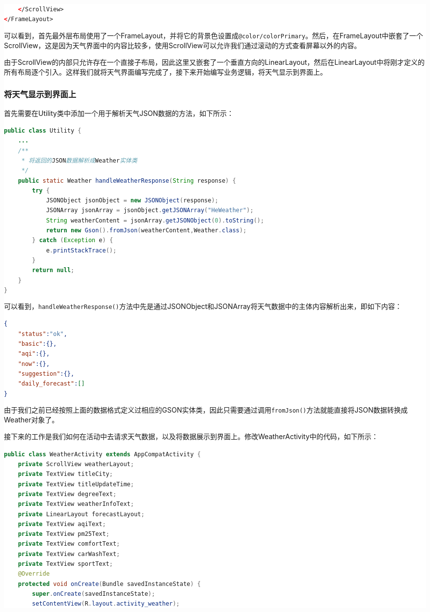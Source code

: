 ```xml
    </ScrollView>
</FrameLayout>
```

可以看到，首先最外层布局使用了一个FrameLayout，并将它的背景色设置成`@color/colorPrimary`。然后，在FrameLayout中嵌套了一个ScrollView，这是因为天气界面中的内容比较多，使用ScrollView可以允许我们通过滚动的方式查看屏幕以外的内容。

由于ScrollView的内部只允许存在一个直接子布局，因此这里又嵌套了一个垂直方向的LinearLayout，然后在LinearLayout中将刚才定义的所有布局逐个引入。这样我们就将天气界面编写完成了，接下来开始编写业务逻辑，将天气显示到界面上。

### 将天气显示到界面上

首先需要在Utility类中添加一个用于解析天气JSON数据的方法，如下所示：

```java
public class Utility {
    ...
    /**
     * 将返回的JSON数据解析成Weather实体类
     */
    public static Weather handleWeatherResponse(String response) {
        try {
            JSONObject jsonObject = new JSONObject(response);
            JSONArray jsonArray = jsonObject.getJSONArray("HeWeather");
            String weatherContent = jsonArray.getJSONObject(0).toString();
            return new Gson().fromJson(weatherContent,Weather.class);
        } catch (Exception e) {
            e.printStackTrace();
        }
        return null;
    }
}
```

可以看到，`handleWeatherResponse()`方法中先是通过JSONObject和JSONArray将天气数据中的主体内容解析出来，即如下内容：

```json
{
    "status":"ok",
    "basic":{},
    "aqi":{},
    "now":{},
    "suggestion":{},
    "daily_forecast":[]
}
```

由于我们之前已经按照上面的数据格式定义过相应的GSON实体类，因此只需要通过调用`fromJson()`方法就能直接将JSON数据转换成Weather对象了。

接下来的工作是我们如何在活动中去请求天气数据，以及将数据展示到界面上。修改WeatherActivity中的代码，如下所示：

```java
public class WeatherActivity extends AppCompatActivity {
    private ScrollView weatherLayout;
    private TextView titleCity;
    private TextView titleUpdateTime;
    private TextView degreeText;
    private TextView weatherInfoText;
    private LinearLayout forecastLayout;
    private TextView aqiText;
    private TextView pm25Text;
    private TextView comfortText;
    private TextView carWashText;
    private TextView sportText;
    @Override
    protected void onCreate(Bundle savedInstanceState) {
        super.onCreate(savedInstanceState);
        setContentView(R.layout.activity_weather);
```